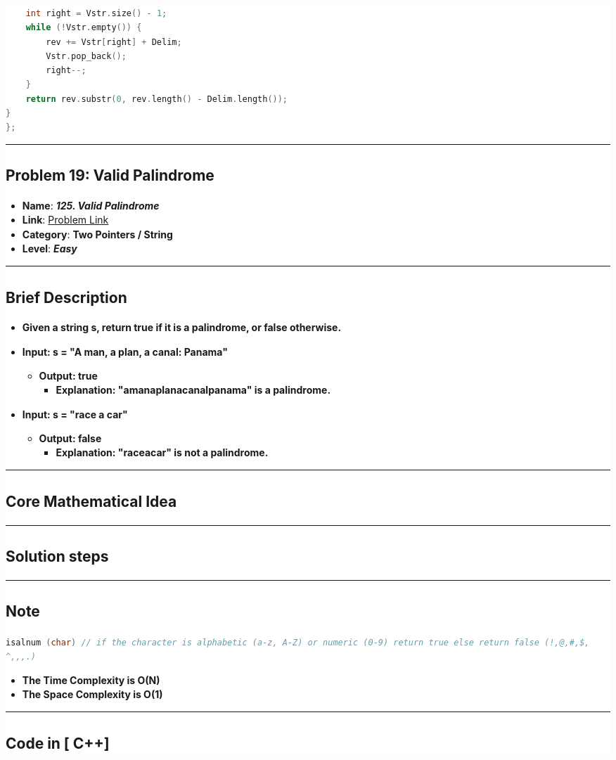 ```cpp
	int right = Vstr.size() - 1;
	while (!Vstr.empty()) {
		rev += Vstr[right] + Delim;
		Vstr.pop_back();
		right--;
	}
	return rev.substr(0, rev.length() - Delim.length());
}
};
```
---
## Problem 19: Valid Palindrome
- **Name**: ***125. Valid Palindrome***
- **Link**: [Problem Link](https://leetcode.com/problems/valid-palindrome/description/?envType=study-plan-v2&envId=top-interview-150)
- **Category**: ****Two Pointers / String****
- **Level**:  *****Easy*****

---

## Brief Description
- **Given a string s, return true if it is a palindrome, or false otherwise.**
- **Input: s = "A man, a plan, a canal: Panama"**
  - **Output: true**
    - **Explanation: "amanaplanacanalpanama" is a palindrome.**

- **Input: s = "race a car"**
  - **Output: false**
    - **Explanation: "raceacar" is not a palindrome.**
---
## Core Mathematical Idea

---
## Solution steps
 
---
## Note
```cpp
isalnum (char) // if the character is alphabetic (a-z, A-Z) or numeric (0-9) return true else return false (!,@,#,$,^,,,.)
```
 - **The Time Complexity is O(N)**
  - **The Space Complexity is O(1)**

---

## Code in [ C++]
